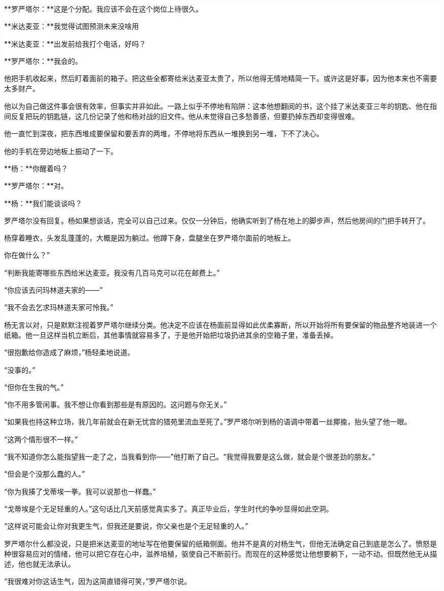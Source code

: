 **罗严塔尔：**这是个分配。我应该不会在这个岗位上待很久。

**米达麦亚：**我觉得试图预测未来没啥用

**米达麦亚：**出发前给我打个电话，好吗？

**罗严塔尔：**我会的。

他把手机收起来，然后盯着面前的箱子。把这些全都寄给米达麦亚太贵了，所以他得无情地精简一下。或许这是好事，因为他本来也不需要太多财产。

他以为自己做这件事会很有效率，但事实并非如此。一路上似乎不停地有陷阱：这本他想翻阅的书，这个挂了米达麦亚三年的钥匙、他在指间反复把玩的钥匙链，这几份记录了他和杨对战的旧文件。他从未觉得自己多愁善感，但要扔掉东西却变得很难。

他一直忙到深夜，把东西堆成要保留和要丢弃的两堆，不停地将东西从一堆换到另一堆，下不了决心。

他的手机在旁边地板上振动了一下。

**杨：**你醒着吗？

**罗严塔尔：**对。

**杨：**我们能谈谈吗？

罗严塔尔没有回复。杨如果想谈话，完全可以自己过来。仅仅一分钟后，他确实听到了杨在地上的脚步声，然后他房间的门把手转开了。

杨穿着睡衣，头发乱蓬蓬的，大概是因为躺过。他蹲下身，盘腿坐在罗严塔尔面前的地板上。

你在做什么？”

“判断我能寄哪些东西给米达麦亚。我没有几百马克可以花在邮费上。”

“你应该去问玛林道夫家的——”

“我不会去乞求玛林道夫家可怜我。”

杨无言以对，只是默默注视着罗严塔尔继续分类。他决定不应该在杨面前显得如此优柔寡断，所以开始将所有要保留的物品整齐地装进一个纸箱。他一旦这样当机立断后，其他事情就容易多了，于是他开始把垃圾扔进其余的空箱子里，准备丢掉。

“很抱歉给你造成了麻烦，”杨轻柔地说道。

“没事的。”

“但你在生我的气。”

“你不用多管闲事。我不想让你看到那些是有原因的。这问题与你无关。”

“如果我也持这种立场，我几年前就会在新无忧宫的猎苑里流血至死了。”罗严塔尔听到杨的语调中带着一丝揶揄，抬头望了他一眼。

“这两个情形很不一样。”

“我不知道你怎么能指望我一走了之，当我看到你——”他打断了自己。“我觉得我要是这么做，就会是个很差劲的朋友。”

“但会是个没那么蠢的人。”

“你为我揍了戈蒂埃一拳。我可以说那也一样蠢。”

“戈蒂埃是个无足轻重的人。”这句话比几天前感觉真实多了。真正毕业后，学生时代的争吵显得如此空洞。

“这样说可能会让你对我更生气，但我还是要说，你父亲也是个无足轻重的人。”

罗严塔尔什么都没说，只是把米达麦亚的地址写在他要保留的纸箱侧面。他并不是真的对杨生气，但他无法确定自己到底是怎么了。愤怒是种很容易应对的情绪，他可以把它存在心中，滋养培植，驱使自己不断前行。而现在的这种感觉让他想要躺下，一动不动。但既然他无从描述，他也就无法承认。

“我很难对你这话生气，因为这简直错得可笑，”罗严塔尔说。
